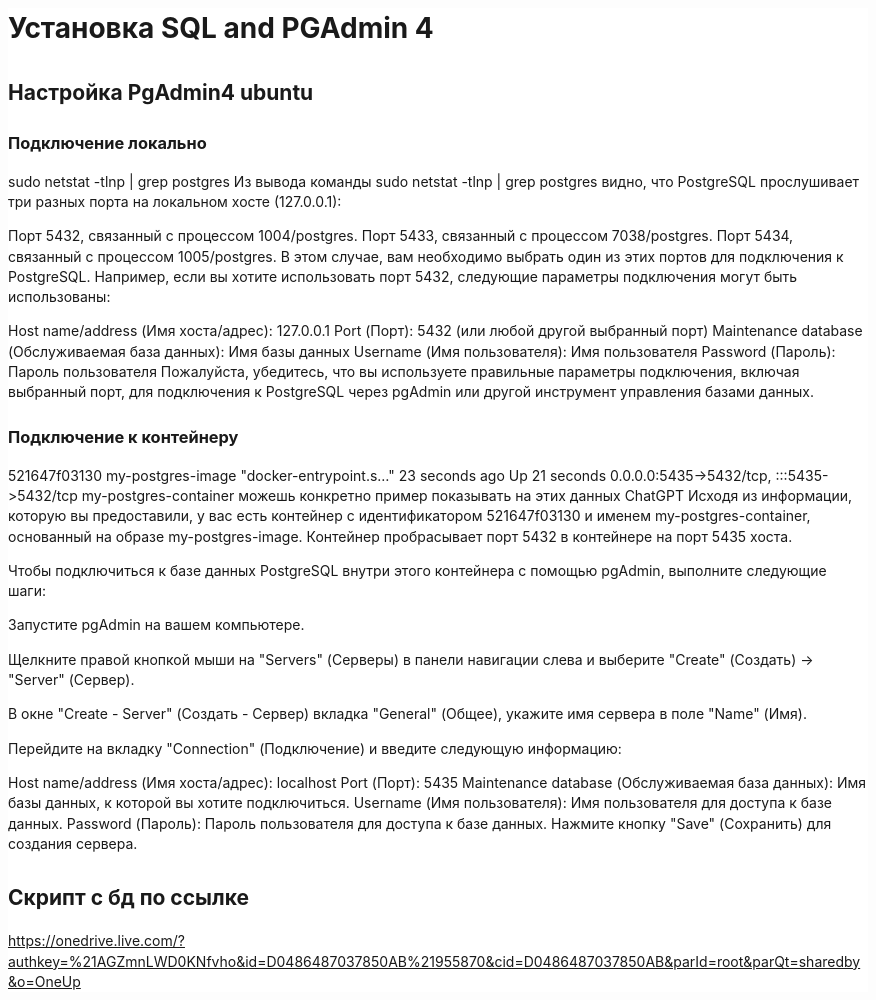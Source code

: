 # Установка SQL and PGAdmin 4 
## Настройка PgAdmin4 ubuntu
### Подключение локально
sudo netstat -tlnp | grep postgres
Из вывода команды sudo netstat -tlnp | grep postgres видно, что PostgreSQL прослушивает три разных порта на локальном хосте (127.0.0.1):

Порт 5432, связанный с процессом 1004/postgres.
Порт 5433, связанный с процессом 7038/postgres.
Порт 5434, связанный с процессом 1005/postgres.
В этом случае, вам необходимо выбрать один из этих портов для подключения к PostgreSQL. Например, если вы хотите использовать порт 5432, следующие параметры подключения могут быть использованы:

Host name/address (Имя хоста/адрес): 127.0.0.1
Port (Порт): 5432 (или любой другой выбранный порт)
Maintenance database (Обслуживаемая база данных): Имя базы данных
Username (Имя пользователя): Имя пользователя
Password (Пароль): Пароль пользователя
Пожалуйста, убедитесь, что вы используете правильные параметры подключения, включая выбранный порт, для подключения к PostgreSQL через pgAdmin или другой инструмент управления базами данных.
### Подключение к контейнеру
521647f03130   my-postgres-image   "docker-entrypoint.s…"   23 seconds ago   Up 21 seconds   0.0.0.0:5435->5432/tcp, :::5435->5432/tcp   my-postgres-container
можешь конкретно пример показывать на этих данных
ChatGPT
Исходя из информации, которую вы предоставили, у вас есть контейнер с идентификатором 521647f03130 и именем my-postgres-container, основанный на образе my-postgres-image. Контейнер пробрасывает порт 5432 в контейнере на порт 5435 хоста.

Чтобы подключиться к базе данных PostgreSQL внутри этого контейнера с помощью pgAdmin, выполните следующие шаги:

Запустите pgAdmin на вашем компьютере.

Щелкните правой кнопкой мыши на "Servers" (Серверы) в панели навигации слева и выберите "Create" (Создать) -> "Server" (Сервер).

В окне "Create - Server" (Создать - Сервер) вкладка "General" (Общее), укажите имя сервера в поле "Name" (Имя).

Перейдите на вкладку "Connection" (Подключение) и введите следующую информацию:

Host name/address (Имя хоста/адрес): localhost
Port (Порт): 5435
Maintenance database (Обслуживаемая база данных): Имя базы данных, к которой вы хотите подключиться.
Username (Имя пользователя): Имя пользователя для доступа к базе данных.
Password (Пароль): Пароль пользователя для доступа к базе данных.
Нажмите кнопку "Save" (Сохранить) для создания сервера.
## Скрипт с бд по ссылке
https://onedrive.live.com/?authkey=%21AGZmnLWD0KNfvho&id=D0486487037850AB%21955870&cid=D0486487037850AB&parId=root&parQt=sharedby&o=OneUp
